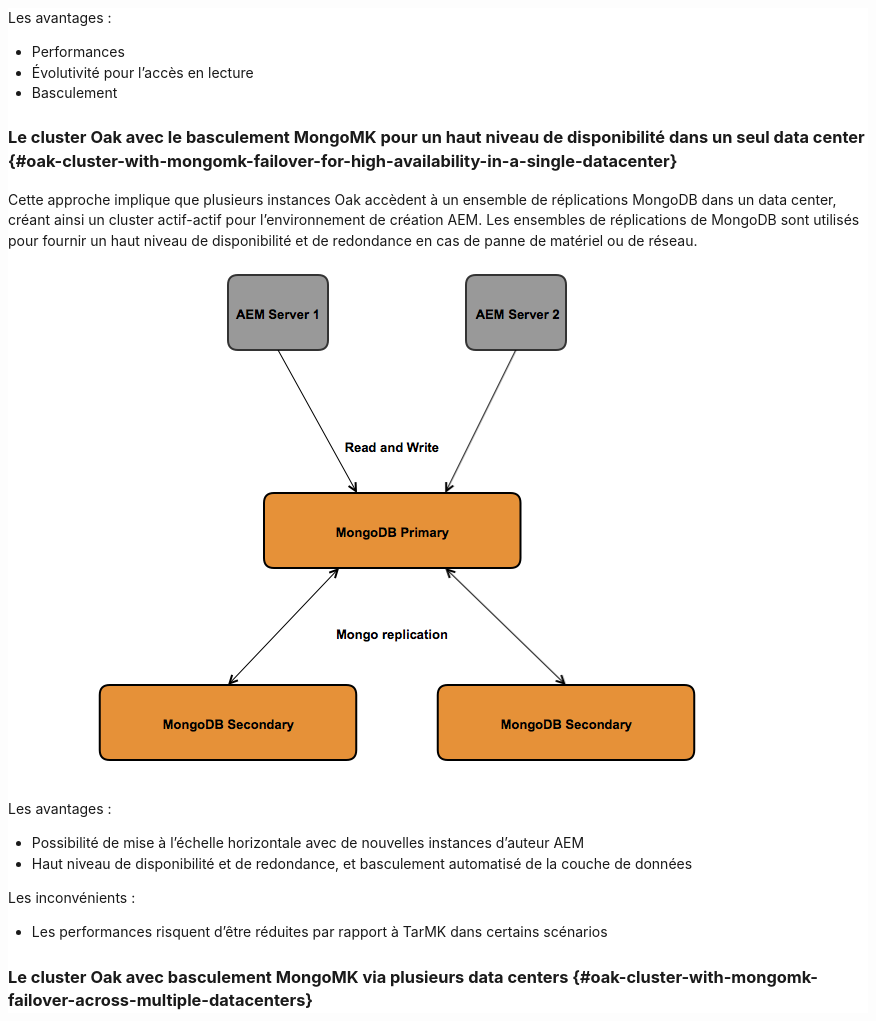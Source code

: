 Les avantages :

* Performances
* Évolutivité pour l’accès en lecture
* Basculement

### Le cluster Oak avec le basculement MongoMK pour un haut niveau de disponibilité dans un seul data center  {#oak-cluster-with-mongomk-failover-for-high-availability-in-a-single-datacenter}

Cette approche implique que plusieurs instances Oak accèdent à un ensemble de réplications MongoDB dans un data center, créant ainsi un cluster actif-actif pour l’environnement de création AEM. Les ensembles de réplications de MongoDB sont utilisés pour fournir un haut niveau de disponibilité et de redondance en cas de panne de matériel ou de réseau.

![chlimage_1-18](assets/chlimage_1-18.png)

Les avantages :

* Possibilité de mise à l’échelle horizontale avec de nouvelles instances d’auteur AEM
* Haut niveau de disponibilité et de redondance, et basculement automatisé de la couche de données

Les inconvénients :

* Les performances risquent d’être réduites par rapport à TarMK dans certains scénarios

### Le cluster Oak avec basculement MongoMK via plusieurs data centers {#oak-cluster-with-mongomk-failover-across-multiple-datacenters}
